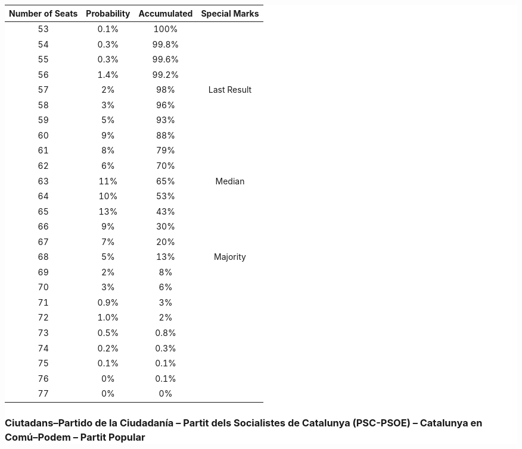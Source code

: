 | Number of Seats | Probability | Accumulated | Special Marks |
|:---------------:|:-----------:|:-----------:|:-------------:|
| 53 | 0.1% | 100% |  |
| 54 | 0.3% | 99.8% |  |
| 55 | 0.3% | 99.6% |  |
| 56 | 1.4% | 99.2% |  |
| 57 | 2% | 98% | Last Result |
| 58 | 3% | 96% |  |
| 59 | 5% | 93% |  |
| 60 | 9% | 88% |  |
| 61 | 8% | 79% |  |
| 62 | 6% | 70% |  |
| 63 | 11% | 65% | Median |
| 64 | 10% | 53% |  |
| 65 | 13% | 43% |  |
| 66 | 9% | 30% |  |
| 67 | 7% | 20% |  |
| 68 | 5% | 13% | Majority |
| 69 | 2% | 8% |  |
| 70 | 3% | 6% |  |
| 71 | 0.9% | 3% |  |
| 72 | 1.0% | 2% |  |
| 73 | 0.5% | 0.8% |  |
| 74 | 0.2% | 0.3% |  |
| 75 | 0.1% | 0.1% |  |
| 76 | 0% | 0.1% |  |
| 77 | 0% | 0% |  |

### Ciutadans–Partido de la Ciudadanía – Partit dels Socialistes de Catalunya (PSC-PSOE) – Catalunya en Comú–Podem – Partit Popular
